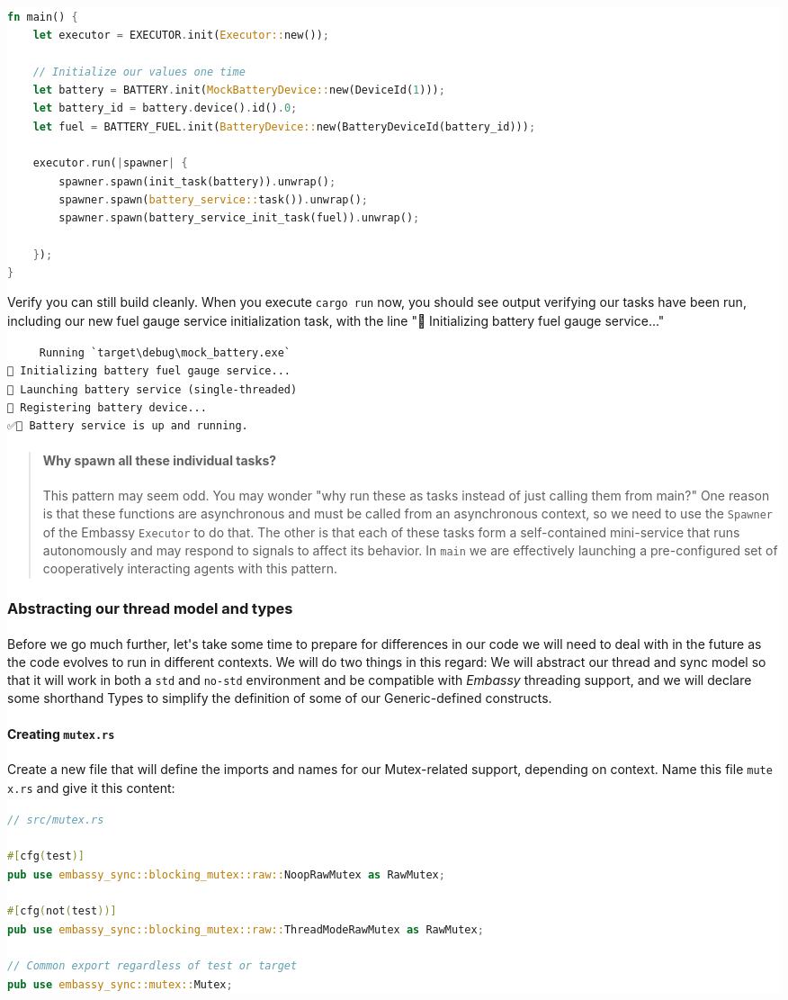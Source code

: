 ```rust
fn main() {
    let executor = EXECUTOR.init(Executor::new());

    // Initialize our values one time
    let battery = BATTERY.init(MockBatteryDevice::new(DeviceId(1)));
    let battery_id = battery.device().id().0;
    let fuel = BATTERY_FUEL.init(BatteryDevice::new(BatteryDeviceId(battery_id)));

    executor.run(|spawner| {
        spawner.spawn(init_task(battery)).unwrap();
        spawner.spawn(battery_service::task()).unwrap();
        spawner.spawn(battery_service_init_task(fuel)).unwrap();

    });
}
```

Verify you can still build cleanly.  When you execute `cargo run` now, you should see output verifying our tasks have been run,
including our new fuel gauge service initialization task, with the line "🔌 Initializing battery fuel gauge service..."
```
     Running `target\debug\mock_battery.exe`
🔌 Initializing battery fuel gauge service...
🔋 Launching battery service (single-threaded)
🧩 Registering battery device...
✅🔋 Battery service is up and running.

```

>#### Why spawn all these individual tasks?
> This pattern may seem odd.  You may wonder "why run these as tasks instead of just calling them from main?"
> One reason is that these functions are asynchronous and must be called from an asynchronous context, so we need to 
> use the `Spawner` of the Embassy `Executor` to do that.
> The other is that each of these tasks form a self-contained mini-service that runs autonomously and may respond to signals
> to affect its behavior. 
> In `main` we are effectively launching a pre-configured set of cooperatively interacting agents with this pattern.


### Abstracting our thread model and types
Before we go much further, let's take some time to prepare for differences in our code we will need to deal with in the future as the code evolves to run in different contexts.
We will do two things in this regard: We will abstract our thread and sync model so that it will work in both a `std` and `no-std` environment and be compatible with _Embassy_ threading support, and we will declare some shorthand Types to simplify the definition of some of our Generic-defined constructs.

#### Creating `mutex.rs`
Create a new file that will define the imports and names for our Mutex-related support, depending on context.  Name this file `mutex.rs` and give it this content:
```rust
// src/mutex.rs

#[cfg(test)]
pub use embassy_sync::blocking_mutex::raw::NoopRawMutex as RawMutex;

#[cfg(not(test))]
pub use embassy_sync::blocking_mutex::raw::ThreadModeRawMutex as RawMutex;

// Common export regardless of test or target
pub use embassy_sync::mutex::Mutex;
```
